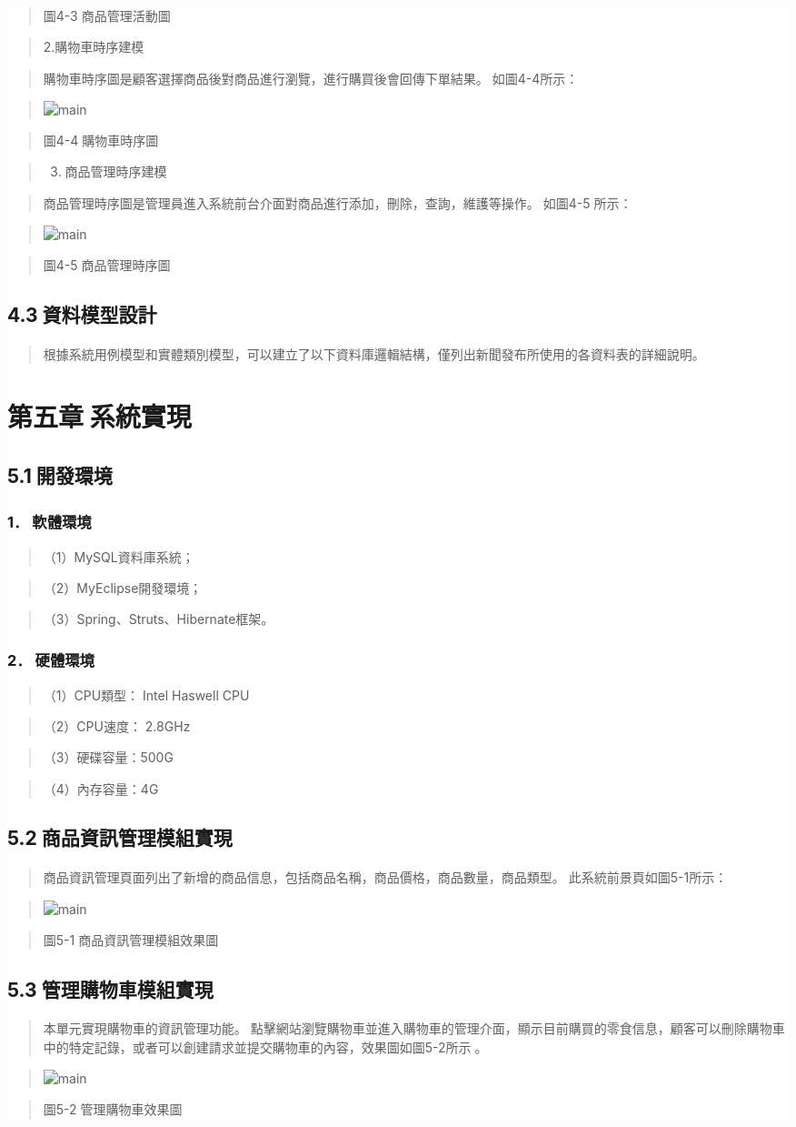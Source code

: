 >圖4-3 商品管理活動圖

>2.購物車時序建模

>購物車時序圖是顧客選擇商品後對商品進行瀏覽，進行購買後會回傳下單結果。 如圖4-4所示：

>![main](https://github.com/11024247/system/blob/main/4.4.4.png)

>圖4-4 購物車時序圖

>3. 商品管理時序建模

>商品管理時序圖是管理員進入系統前台介面對商品進行添加，刪除，查詢，維護等操作。 如圖4-5 所示：

>![main](https://github.com/11024247/system/blob/main/4.5.5.png)
 
>圖4-5 商品管理時序圖

## 4.3 資料模型設計
>根據系統用例模型和實體類別模型，可以建立了以下資料庫邏輯結構，僅列出新聞發布所使用的各資料表的詳細說明。

# 第五章 系統實現
## 5.1 開發環境
### 1． 軟體環境

  >（1）MySQL資料庫系統；

  >（2）MyEclipse開發環境；

  >（3）Spring、Struts、Hibernate框架。

### 2． 硬體環境

  >（1）CPU類型： Intel Haswell CPU

  >（2）CPU速度： 2.8GHz
  
  >（3）硬碟容量：500G
  
  >（4）內存容量：4G

## 5.2 商品資訊管理模組實現
>商品資訊管理頁面列出了新增的商品信息，包括商品名稱，商品價格，商品數量，商品類型。 此系統前景頁如圖5-1所示：

>![main](https://github.com/11024247/system/blob/main/5.1.png)


>圖5-1 商品資訊管理模組效果圖

## 5.3 管理購物車模組實現
>本單元實現購物車的資訊管理功能。 點擊網站瀏覽購物車並進入購物車的管理介面，顯示目前購買的零食信息，顧客可以刪除購物車中的特定記錄，或者可以創建請求並提交購物車的內容，效果圖如圖5-2所示 。

>![main](https://github.com/11024247/system/blob/main/5.2.png)

>圖5-2 管理購物車效果圖
